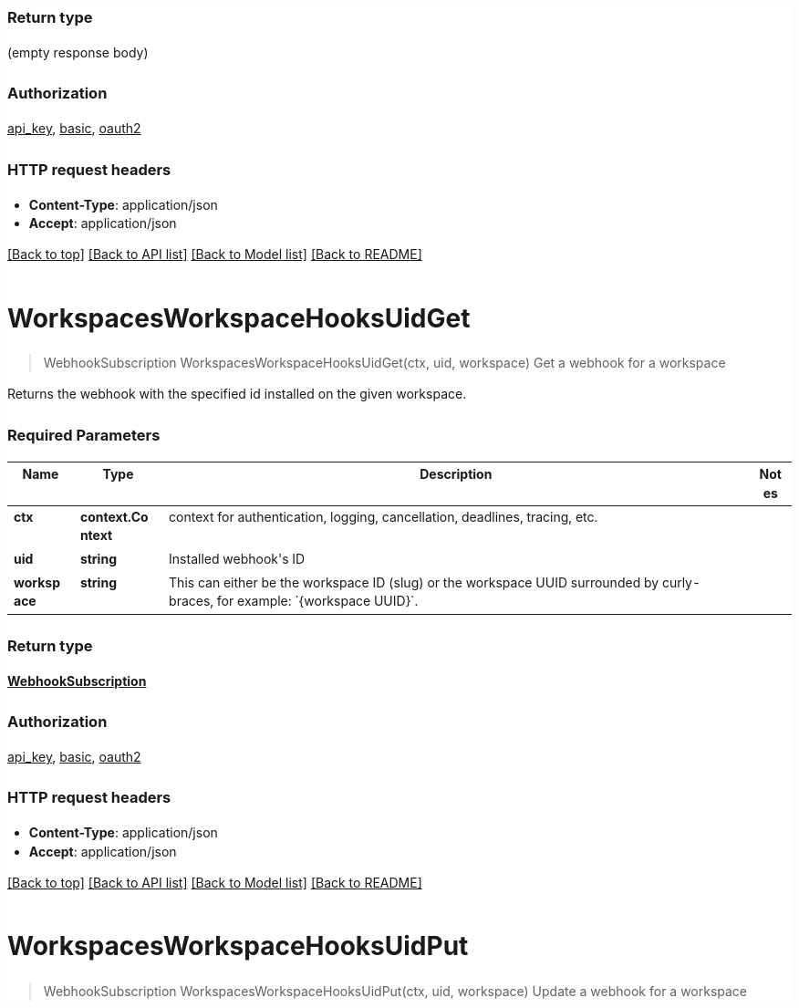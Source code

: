 ### Return type

 (empty response body)

### Authorization

[api_key](../README.md#api_key), [basic](../README.md#basic), [oauth2](../README.md#oauth2)

### HTTP request headers

 - **Content-Type**: application/json
 - **Accept**: application/json

[[Back to top]](#) [[Back to API list]](../README.md#documentation-for-api-endpoints) [[Back to Model list]](../README.md#documentation-for-models) [[Back to README]](../README.md)

# **WorkspacesWorkspaceHooksUidGet**
> WebhookSubscription WorkspacesWorkspaceHooksUidGet(ctx, uid, workspace)
Get a webhook for a workspace

Returns the webhook with the specified id installed on the given workspace.

### Required Parameters

Name | Type | Description  | Notes
------------- | ------------- | ------------- | -------------
 **ctx** | **context.Context** | context for authentication, logging, cancellation, deadlines, tracing, etc.
  **uid** | **string**| Installed webhook&#39;s ID | 
  **workspace** | **string**| This can either be the workspace ID (slug) or the workspace UUID surrounded by curly-braces, for example: &#x60;{workspace UUID}&#x60;.  | 

### Return type

[**WebhookSubscription**](webhook_subscription.md)

### Authorization

[api_key](../README.md#api_key), [basic](../README.md#basic), [oauth2](../README.md#oauth2)

### HTTP request headers

 - **Content-Type**: application/json
 - **Accept**: application/json

[[Back to top]](#) [[Back to API list]](../README.md#documentation-for-api-endpoints) [[Back to Model list]](../README.md#documentation-for-models) [[Back to README]](../README.md)

# **WorkspacesWorkspaceHooksUidPut**
> WebhookSubscription WorkspacesWorkspaceHooksUidPut(ctx, uid, workspace)
Update a webhook for a workspace
